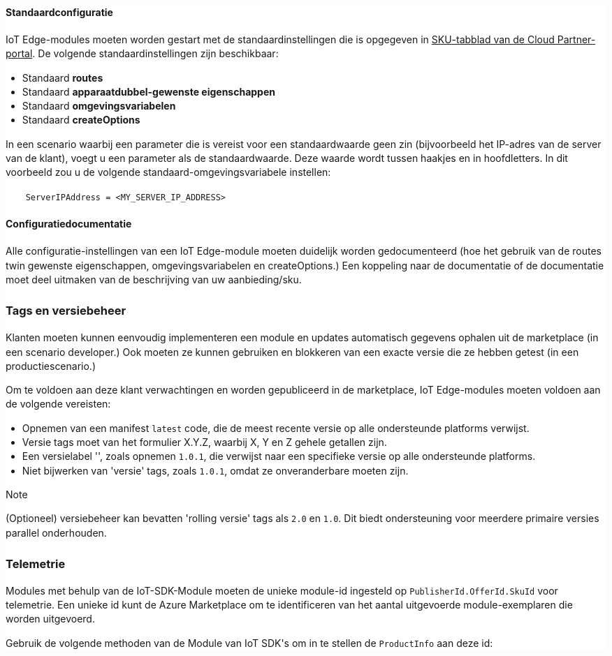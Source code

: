 #### <a name="default-configuration"></a>Standaardconfiguratie

IoT Edge-modules moeten worden gestart met de standaardinstellingen die is opgegeven in [SKU-tabblad van de Cloud Partner-portal](./cpp-skus-tab.md). De volgende standaardinstellingen zijn beschikbaar:

- Standaard **routes**
- Standaard **apparaatdubbel-gewenste eigenschappen**
- Standaard **omgevingsvariabelen**
- Standaard **createOptions**

In een scenario waarbij een parameter die is vereist voor een standaardwaarde geen zin (bijvoorbeeld het IP-adres van de server van de klant), voegt u een parameter als de standaardwaarde. Deze waarde wordt tussen haakjes en in hoofdletters. In dit voorbeeld zou u de volgende standaard-omgevingsvariabele instellen:

```
    ServerIPAddress = <MY_SERVER_IP_ADDRESS>
```

#### <a name="configuration-documentation"></a>Configuratiedocumentatie

Alle configuratie-instellingen van een IoT Edge-module moeten duidelijk worden gedocumenteerd (hoe het gebruik van de routes twin gewenste eigenschappen, omgevingsvariabelen en createOptions.) Een koppeling naar de documentatie of de documentatie moet deel uitmaken van de beschrijving van uw aanbieding/sku.

### <a name="tags-and-versioning"></a>Tags en versiebeheer

Klanten moeten kunnen eenvoudig implementeren een module en updates automatisch gegevens ophalen uit de marketplace (in een scenario developer.) Ook moeten ze kunnen gebruiken en blokkeren van een exacte versie die ze hebben getest (in een productiescenario.)

Om te voldoen aan deze klant verwachtingen en worden gepubliceerd in de marketplace, IoT Edge-modules moeten voldoen aan de volgende vereisten:

- Opnemen van een manifest `latest` code, die de meest recente versie op alle ondersteunde platforms verwijst.
- Versie tags moet van het formulier X.Y.Z, waarbij X, Y en Z gehele getallen zijn.
- Een versielabel '', zoals opnemen `1.0.1`, die verwijst naar een specifieke versie op alle ondersteunde platforms.
- Niet bijwerken van 'versie' tags, zoals `1.0.1`, omdat ze onveranderbare moeten zijn.

>[!Note]
>(Optioneel) versiebeheer kan bevatten 'rolling versie' tags als `2.0` en `1.0`. Dit biedt ondersteuning voor meerdere primaire versies parallel onderhouden.

### <a name="telemetry"></a>Telemetrie

Modules met behulp van de IoT-SDK-Module moeten de unieke module-id ingesteld op `PublisherId.OfferId.SkuId` voor telemetrie. Een unieke id kunt de Azure Marketplace om te identificeren van het aantal uitgevoerde module-exemplaren die worden uitgevoerd.

 Gebruik de volgende methoden van de Module van IoT SDK's om in te stellen de `ProductInfo` aan deze id:
